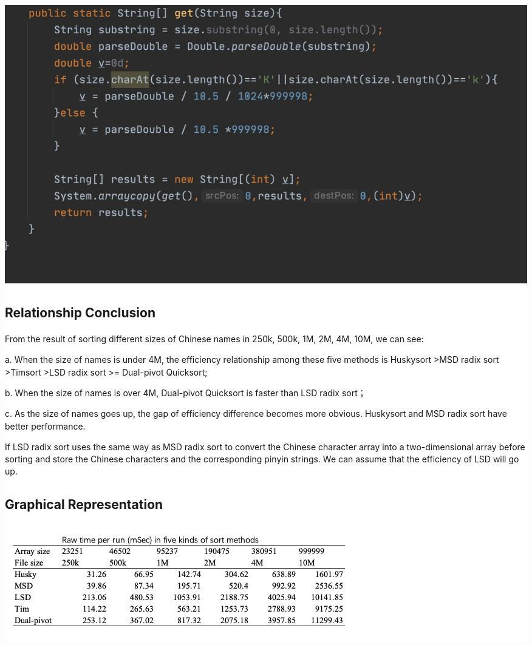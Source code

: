 ![](./screenshots/Unittest/Unittestcode2.jpeg)

#### 

## Relationship Conclusion

From the result of sorting different sizes of Chinese names in 250k, 500k, 1M, 2M, 4M, 10M, we can see:

a. When the size of names is under 4M, the efficiency relationship among these five methods is Huskysort >MSD radix sort >Timsort >LSD radix sort >= Dual-pivot Quicksort;

b. When the size of names is over 4M, Dual-pivot Quicksort is faster than LSD radix sort；

c. As the size of names goes up, the gap of efficiency difference becomes more obvious. Huskysort and MSD radix sort have better performance.

If LSD radix sort uses the same way as MSD radix sort to convert the Chinese character array into a two-dimensional array before sorting  and store the Chinese characters and the corresponding pinyin strings. We can assume that the efficiency of LSD will go up.

## Graphical Representation

![](./screenshots/table.png)
